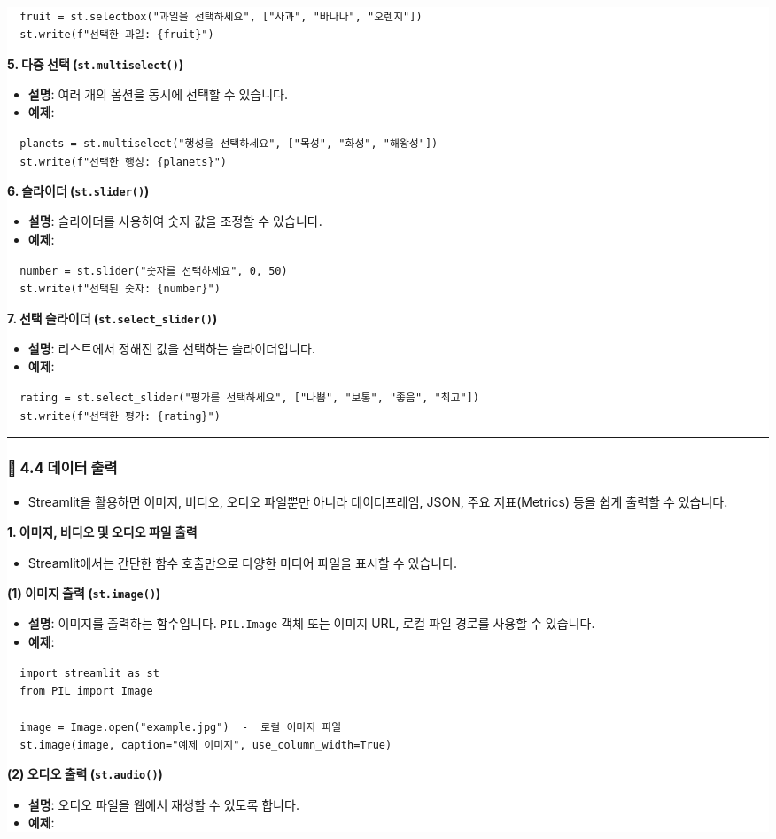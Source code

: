 ```
  fruit = st.selectbox("과일을 선택하세요", ["사과", "바나나", "오렌지"])
  st.write(f"선택한 과일: {fruit}")
```

**5. 다중 선택 (`st.multiselect()`)**

* **설명**: 여러 개의 옵션을 동시에 선택할 수 있습니다.
* **예제**:

```
  planets = st.multiselect("행성을 선택하세요", ["목성", "화성", "해왕성"])
  st.write(f"선택한 행성: {planets}")
```

**6. 슬라이더 (`st.slider()`)**

* **설명**: 슬라이더를 사용하여 숫자 값을 조정할 수 있습니다.
* **예제**:

```
  number = st.slider("숫자를 선택하세요", 0, 50)
  st.write(f"선택된 숫자: {number}")
```

**7. 선택 슬라이더 (`st.select_slider()`)**

* **설명**: 리스트에서 정해진 값을 선택하는 슬라이더입니다.
* **예제**:

```
  rating = st.select_slider("평가를 선택하세요", ["나쁨", "보통", "좋음", "최고"])
  st.write(f"선택한 평가: {rating}")
```

---

### **📌 4.4 데이터 출력**

* Streamlit을 활용하면 이미지, 비디오, 오디오 파일뿐만 아니라 데이터프레임, JSON, 주요 지표(Metrics) 등을 쉽게 출력할 수 있습니다.

**1. 이미지, 비디오 및 오디오 파일 출력**

* Streamlit에서는 간단한 함수 호출만으로 다양한 미디어 파일을 표시할 수 있습니다.

**(1) 이미지 출력 (`st.image()`)**

* **설명**: 이미지를 출력하는 함수입니다. `PIL.Image` 객체 또는 이미지 URL, 로컬 파일 경로를 사용할 수 있습니다.
* **예제**:

```
  import streamlit as st
  from PIL import Image

  image = Image.open("example.jpg")  -  로컬 이미지 파일
  st.image(image, caption="예제 이미지", use_column_width=True)
```

**(2) 오디오 출력 (`st.audio()`)**

* **설명**: 오디오 파일을 웹에서 재생할 수 있도록 합니다.
* **예제**:
